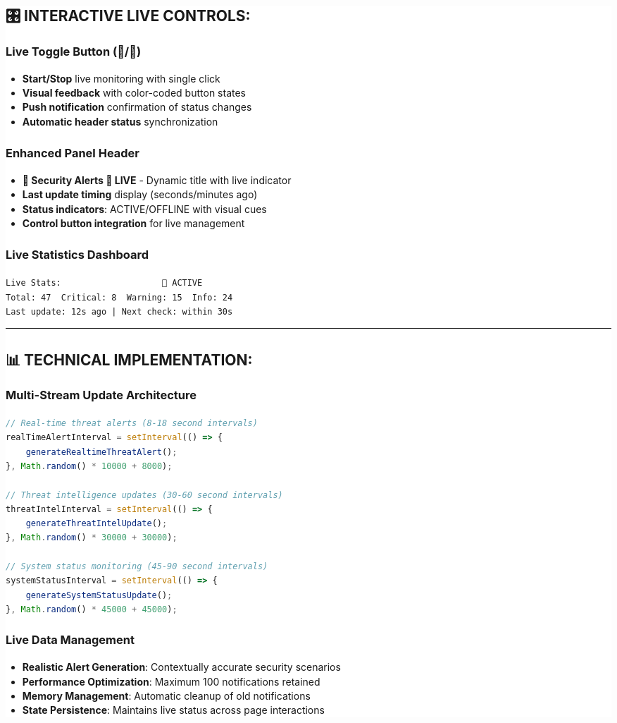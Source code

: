 
## 🎛️ **INTERACTIVE LIVE CONTROLS:**

### **Live Toggle Button (📡/📴)**
- **Start/Stop** live monitoring with single click
- **Visual feedback** with color-coded button states
- **Push notification** confirmation of status changes
- **Automatic header status** synchronization

### **Enhanced Panel Header**
- **🔔 Security Alerts 🔴 LIVE** - Dynamic title with live indicator
- **Last update timing** display (seconds/minutes ago)
- **Status indicators**: ACTIVE/OFFLINE with visual cues
- **Control button integration** for live management

### **Live Statistics Dashboard**
```
Live Stats:                    🔴 ACTIVE
Total: 47  Critical: 8  Warning: 15  Info: 24
Last update: 12s ago | Next check: within 30s
```

---

## 📊 **TECHNICAL IMPLEMENTATION:**

### **Multi-Stream Update Architecture**
```javascript
// Real-time threat alerts (8-18 second intervals)
realTimeAlertInterval = setInterval(() => {
    generateRealtimeThreatAlert();
}, Math.random() * 10000 + 8000);

// Threat intelligence updates (30-60 second intervals)  
threatIntelInterval = setInterval(() => {
    generateThreatIntelUpdate();
}, Math.random() * 30000 + 30000);

// System status monitoring (45-90 second intervals)
systemStatusInterval = setInterval(() => {
    generateSystemStatusUpdate();
}, Math.random() * 45000 + 45000);
```

### **Live Data Management**
- **Realistic Alert Generation**: Contextually accurate security scenarios
- **Performance Optimization**: Maximum 100 notifications retained
- **Memory Management**: Automatic cleanup of old notifications
- **State Persistence**: Maintains live status across page interactions
